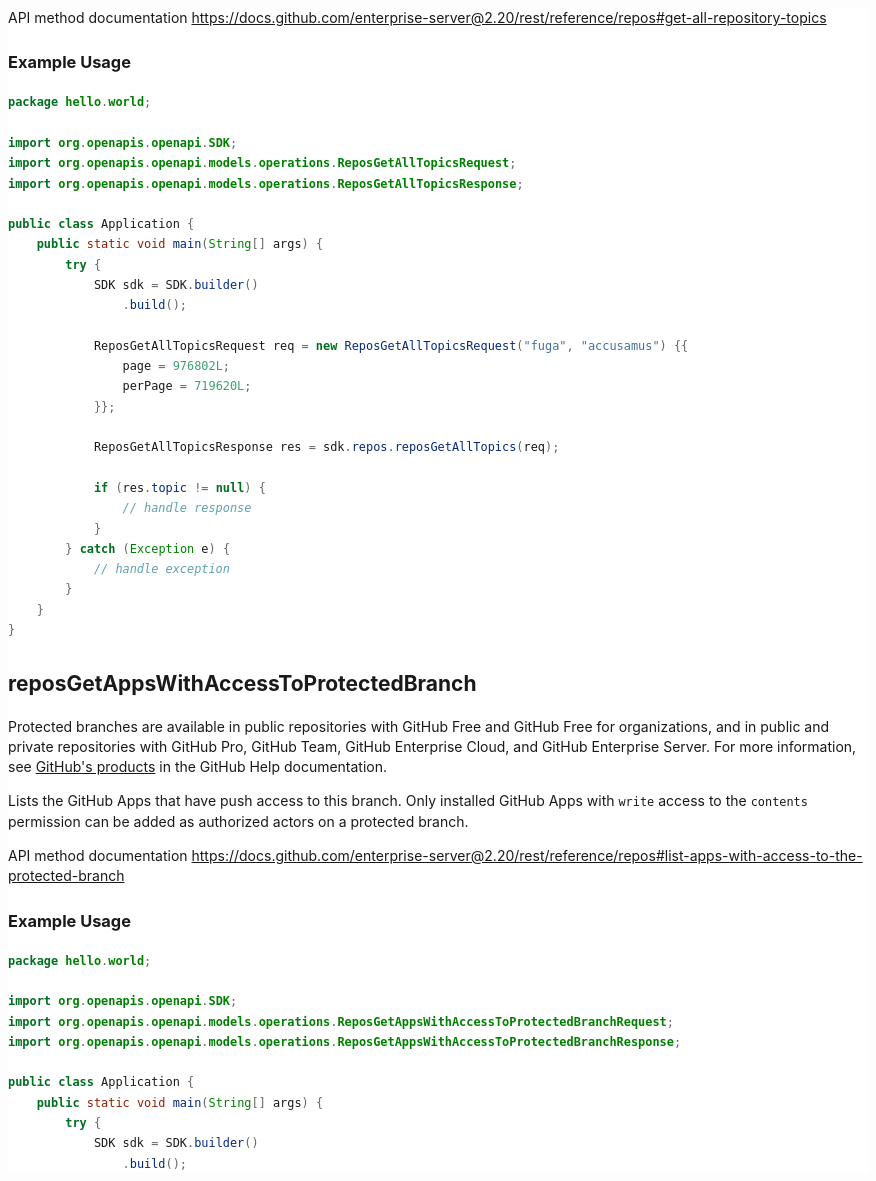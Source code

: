 API method documentation
<https://docs.github.com/enterprise-server@2.20/rest/reference/repos#get-all-repository-topics>

### Example Usage

```java
package hello.world;

import org.openapis.openapi.SDK;
import org.openapis.openapi.models.operations.ReposGetAllTopicsRequest;
import org.openapis.openapi.models.operations.ReposGetAllTopicsResponse;

public class Application {
    public static void main(String[] args) {
        try {
            SDK sdk = SDK.builder()
                .build();

            ReposGetAllTopicsRequest req = new ReposGetAllTopicsRequest("fuga", "accusamus") {{
                page = 976802L;
                perPage = 719620L;
            }};            

            ReposGetAllTopicsResponse res = sdk.repos.reposGetAllTopics(req);

            if (res.topic != null) {
                // handle response
            }
        } catch (Exception e) {
            // handle exception
        }
    }
}
```

## reposGetAppsWithAccessToProtectedBranch

Protected branches are available in public repositories with GitHub Free and GitHub Free for organizations, and in public and private repositories with GitHub Pro, GitHub Team, GitHub Enterprise Cloud, and GitHub Enterprise Server. For more information, see [GitHub's products](https://help.github.com/github/getting-started-with-github/githubs-products) in the GitHub Help documentation.

Lists the GitHub Apps that have push access to this branch. Only installed GitHub Apps with `write` access to the `contents` permission can be added as authorized actors on a protected branch.

API method documentation
<https://docs.github.com/enterprise-server@2.20/rest/reference/repos#list-apps-with-access-to-the-protected-branch>

### Example Usage

```java
package hello.world;

import org.openapis.openapi.SDK;
import org.openapis.openapi.models.operations.ReposGetAppsWithAccessToProtectedBranchRequest;
import org.openapis.openapi.models.operations.ReposGetAppsWithAccessToProtectedBranchResponse;

public class Application {
    public static void main(String[] args) {
        try {
            SDK sdk = SDK.builder()
                .build();

```